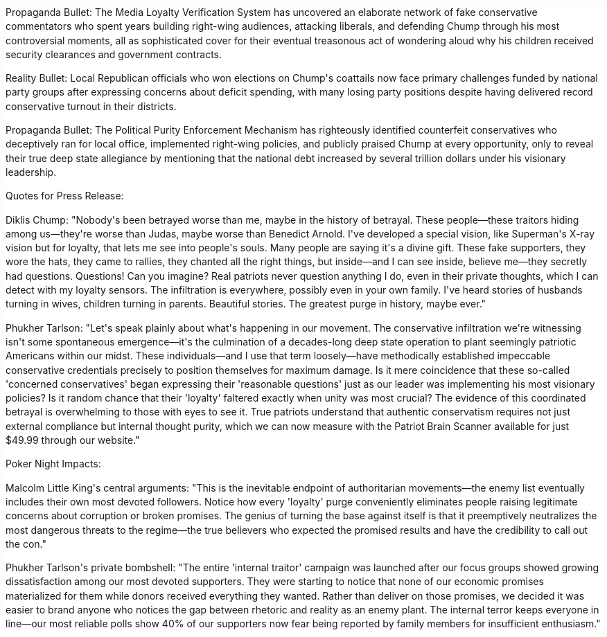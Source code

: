 Propaganda Bullet: The Media Loyalty Verification System has uncovered an elaborate network of fake conservative commentators who spent years building right-wing audiences, attacking liberals, and defending Chump through his most controversial moments, all as sophisticated cover for their eventual treasonous act of wondering aloud why his children received security clearances and government contracts.

Reality Bullet: Local Republican officials who won elections on Chump's coattails now face primary challenges funded by national party groups after expressing concerns about deficit spending, with many losing party positions despite having delivered record conservative turnout in their districts.

Propaganda Bullet: The Political Purity Enforcement Mechanism has righteously identified counterfeit conservatives who deceptively ran for local office, implemented right-wing policies, and publicly praised Chump at every opportunity, only to reveal their true deep state allegiance by mentioning that the national debt increased by several trillion dollars under his visionary leadership.

Quotes for Press Release:

Diklis Chump: "Nobody's been betrayed worse than me, maybe in the history of betrayal. These people—these traitors hiding among us—they're worse than Judas, maybe worse than Benedict Arnold. I've developed a special vision, like Superman's X-ray vision but for loyalty, that lets me see into people's souls. Many people are saying it's a divine gift. These fake supporters, they wore the hats, they came to rallies, they chanted all the right things, but inside—and I can see inside, believe me—they secretly had questions. Questions! Can you imagine? Real patriots never question anything I do, even in their private thoughts, which I can detect with my loyalty sensors. The infiltration is everywhere, possibly even in your own family. I've heard stories of husbands turning in wives, children turning in parents. Beautiful stories. The greatest purge in history, maybe ever."

Phukher Tarlson: "Let's speak plainly about what's happening in our movement. The conservative infiltration we're witnessing isn't some spontaneous emergence—it's the culmination of a decades-long deep state operation to plant seemingly patriotic Americans within our midst. These individuals—and I use that term loosely—have methodically established impeccable conservative credentials precisely to position themselves for maximum damage. Is it mere coincidence that these so-called 'concerned conservatives' began expressing their 'reasonable questions' just as our leader was implementing his most visionary policies? Is it random chance that their 'loyalty' faltered exactly when unity was most crucial? The evidence of this coordinated betrayal is overwhelming to those with eyes to see it. True patriots understand that authentic conservatism requires not just external compliance but internal thought purity, which we can now measure with the Patriot Brain Scanner available for just $49.99 through our website."

Poker Night Impacts:

Malcolm Little King's central arguments: "This is the inevitable endpoint of authoritarian movements—the enemy list eventually includes their own most devoted followers. Notice how every 'loyalty' purge conveniently eliminates people raising legitimate concerns about corruption or broken promises. The genius of turning the base against itself is that it preemptively neutralizes the most dangerous threats to the regime—the true believers who expected the promised results and have the credibility to call out the con."

Phukher Tarlson's private bombshell: "The entire 'internal traitor' campaign was launched after our focus groups showed growing dissatisfaction among our most devoted supporters. They were starting to notice that none of our economic promises materialized for them while donors received everything they wanted. Rather than deliver on those promises, we decided it was easier to brand anyone who notices the gap between rhetoric and reality as an enemy plant. The internal terror keeps everyone in line—our most reliable polls show 40% of our supporters now fear being reported by family members for insufficient enthusiasm."
